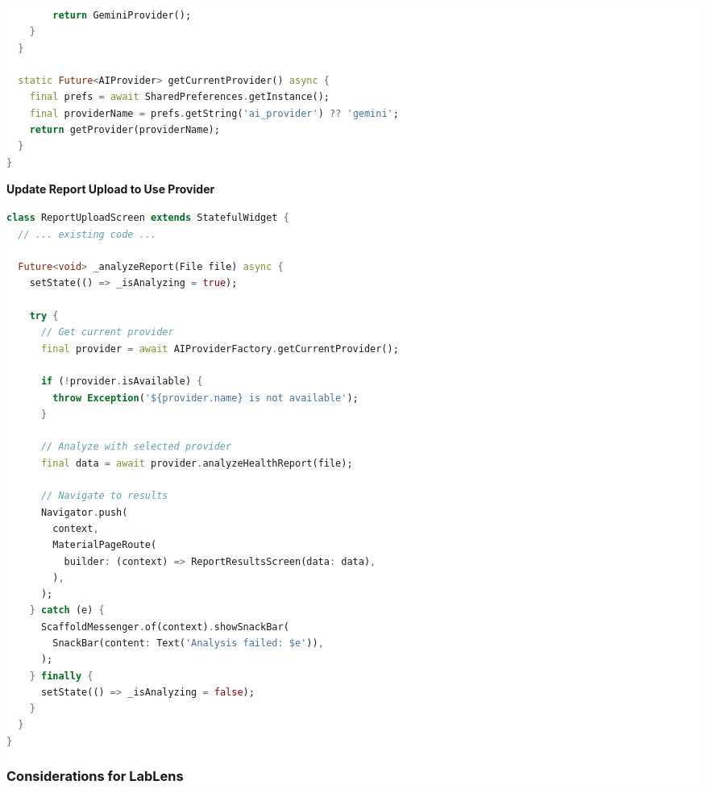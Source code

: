 ```dart
        return GeminiProvider();
    }
  }
  
  static Future<AIProvider> getCurrentProvider() async {
    final prefs = await SharedPreferences.getInstance();
    final providerName = prefs.getString('ai_provider') ?? 'gemini';
    return getProvider(providerName);
  }
}
```

**Update Report Upload to Use Provider**

```dart
class ReportUploadScreen extends StatefulWidget {
  // ... existing code ...
  
  Future<void> _analyzeReport(File file) async {
    setState(() => _isAnalyzing = true);
    
    try {
      // Get current provider
      final provider = await AIProviderFactory.getCurrentProvider();
      
      if (!provider.isAvailable) {
        throw Exception('${provider.name} is not available');
      }
      
      // Analyze with selected provider
      final data = await provider.analyzeHealthReport(file);
      
      // Navigate to results
      Navigator.push(
        context,
        MaterialPageRoute(
          builder: (context) => ReportResultsScreen(data: data),
        ),
      );
    } catch (e) {
      ScaffoldMessenger.of(context).showSnackBar(
        SnackBar(content: Text('Analysis failed: $e')),
      );
    } finally {
      setState(() => _isAnalyzing = false);
    }
  }
}
```

### Considerations for LabLens
